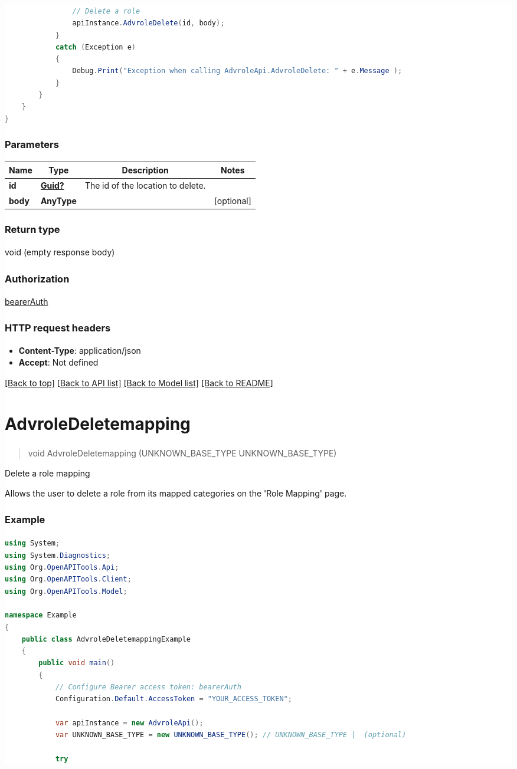 ```csharp
                // Delete a role
                apiInstance.AdvroleDelete(id, body);
            }
            catch (Exception e)
            {
                Debug.Print("Exception when calling AdvroleApi.AdvroleDelete: " + e.Message );
            }
        }
    }
}
```

### Parameters

Name | Type | Description  | Notes
------------- | ------------- | ------------- | -------------
 **id** | [**Guid?**](.md)| The id of the location to delete. | 
 **body** | **AnyType**|  | [optional] 

### Return type

void (empty response body)

### Authorization

[bearerAuth](../README.md#bearerAuth)

### HTTP request headers

 - **Content-Type**: application/json
 - **Accept**: Not defined

[[Back to top]](#) [[Back to API list]](../README.md#documentation-for-api-endpoints) [[Back to Model list]](../README.md#documentation-for-models) [[Back to README]](../README.md)

<a name="advroledeletemapping"></a>
# **AdvroleDeletemapping**
> void AdvroleDeletemapping (UNKNOWN_BASE_TYPE UNKNOWN_BASE_TYPE)

Delete a role mapping

Allows the user to delete a role from its mapped categories on the 'Role Mapping' page.

### Example
```csharp
using System;
using System.Diagnostics;
using Org.OpenAPITools.Api;
using Org.OpenAPITools.Client;
using Org.OpenAPITools.Model;

namespace Example
{
    public class AdvroleDeletemappingExample
    {
        public void main()
        {
            // Configure Bearer access token: bearerAuth
            Configuration.Default.AccessToken = "YOUR_ACCESS_TOKEN";

            var apiInstance = new AdvroleApi();
            var UNKNOWN_BASE_TYPE = new UNKNOWN_BASE_TYPE(); // UNKNOWN_BASE_TYPE |  (optional) 

            try
```